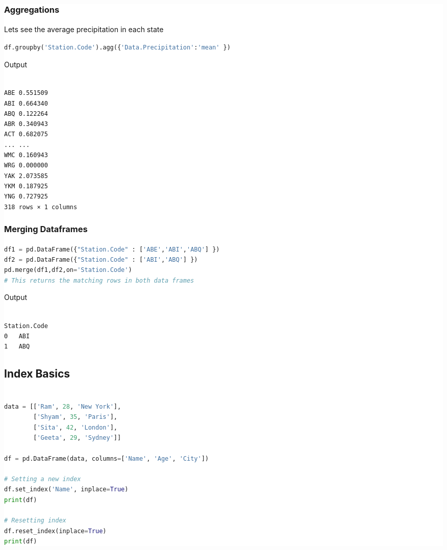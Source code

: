 ### Aggregations  
Lets see the average precipitation in each state
```python
df.groupby('Station.Code').agg({'Data.Precipitation':'mean' })
```
Output
```

ABE	0.551509
ABI	0.664340
ABQ	0.122264
ABR	0.340943
ACT	0.682075
...	...
WMC	0.160943
WRG	0.000000
YAK	2.073585
YKM	0.187925
YNG	0.727925
318 rows × 1 columns
```

### Merging Dataframes
```python
df1 = pd.DataFrame({"Station.Code" : ['ABE','ABI','ABQ'] })
df2 = pd.DataFrame({"Station.Code" : ['ABI','ABQ'] })
pd.merge(df1,df2,on='Station.Code')
# This returns the matching rows in both data frames
```
Output
```

Station.Code
0	ABI
1	ABQ
```

## Index Basics

```python

data = [['Ram', 28, 'New York'],
        ['Shyam', 35, 'Paris'],
        ['Sita', 42, 'London'],
        ['Geeta', 29, 'Sydney']]

df = pd.DataFrame(data, columns=['Name', 'Age', 'City'])

# Setting a new index
df.set_index('Name', inplace=True)
print(df)

# Resetting index
df.reset_index(inplace=True)
print(df)
```
